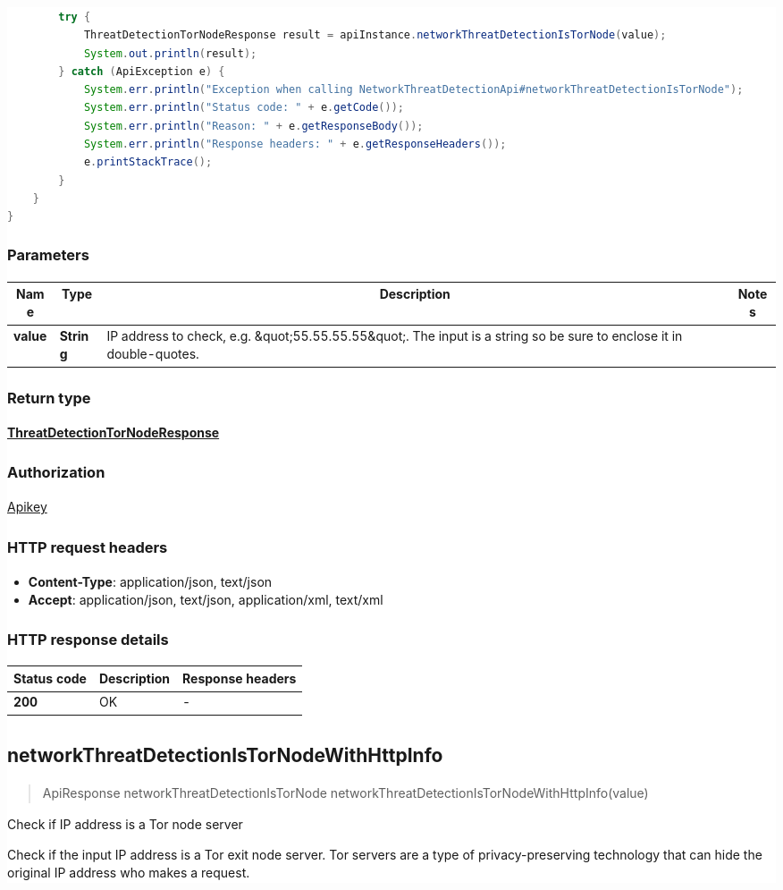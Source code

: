 ```java
        try {
            ThreatDetectionTorNodeResponse result = apiInstance.networkThreatDetectionIsTorNode(value);
            System.out.println(result);
        } catch (ApiException e) {
            System.err.println("Exception when calling NetworkThreatDetectionApi#networkThreatDetectionIsTorNode");
            System.err.println("Status code: " + e.getCode());
            System.err.println("Reason: " + e.getResponseBody());
            System.err.println("Response headers: " + e.getResponseHeaders());
            e.printStackTrace();
        }
    }
}
```

### Parameters


| Name | Type | Description  | Notes |
|------------- | ------------- | ------------- | -------------|
| **value** | **String**| IP address to check, e.g. \&quot;55.55.55.55\&quot;.  The input is a string so be sure to enclose it in double-quotes. | |

### Return type

[**ThreatDetectionTorNodeResponse**](ThreatDetectionTorNodeResponse.md)


### Authorization

[Apikey](../README.md#Apikey)

### HTTP request headers

- **Content-Type**: application/json, text/json
- **Accept**: application/json, text/json, application/xml, text/xml

### HTTP response details
| Status code | Description | Response headers |
|-------------|-------------|------------------|
| **200** | OK |  -  |

## networkThreatDetectionIsTorNodeWithHttpInfo

> ApiResponse<ThreatDetectionTorNodeResponse> networkThreatDetectionIsTorNode networkThreatDetectionIsTorNodeWithHttpInfo(value)

Check if IP address is a Tor node server

Check if the input IP address is a Tor exit node server.  Tor servers are a type of privacy-preserving technology that can hide the original IP address who makes a request.
